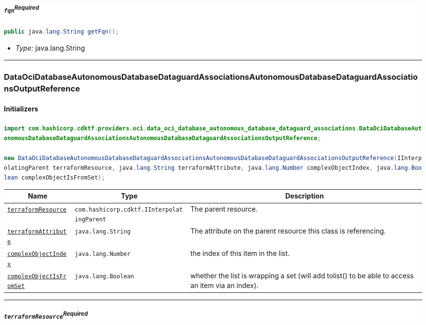 ##### `fqn`<sup>Required</sup> <a name="fqn" id="rhizo-co-terraform-provider-oci.dataOciDatabaseAutonomousDatabaseDataguardAssociations.DataOciDatabaseAutonomousDatabaseDataguardAssociationsAutonomousDatabaseDataguardAssociationsList.property.fqn"></a>

```java
public java.lang.String getFqn();
```

- *Type:* java.lang.String

---


### DataOciDatabaseAutonomousDatabaseDataguardAssociationsAutonomousDatabaseDataguardAssociationsOutputReference <a name="DataOciDatabaseAutonomousDatabaseDataguardAssociationsAutonomousDatabaseDataguardAssociationsOutputReference" id="rhizo-co-terraform-provider-oci.dataOciDatabaseAutonomousDatabaseDataguardAssociations.DataOciDatabaseAutonomousDatabaseDataguardAssociationsAutonomousDatabaseDataguardAssociationsOutputReference"></a>

#### Initializers <a name="Initializers" id="rhizo-co-terraform-provider-oci.dataOciDatabaseAutonomousDatabaseDataguardAssociations.DataOciDatabaseAutonomousDatabaseDataguardAssociationsAutonomousDatabaseDataguardAssociationsOutputReference.Initializer"></a>

```java
import com.hashicorp.cdktf.providers.oci.data_oci_database_autonomous_database_dataguard_associations.DataOciDatabaseAutonomousDatabaseDataguardAssociationsAutonomousDatabaseDataguardAssociationsOutputReference;

new DataOciDatabaseAutonomousDatabaseDataguardAssociationsAutonomousDatabaseDataguardAssociationsOutputReference(IInterpolatingParent terraformResource, java.lang.String terraformAttribute, java.lang.Number complexObjectIndex, java.lang.Boolean complexObjectIsFromSet);
```

| **Name** | **Type** | **Description** |
| --- | --- | --- |
| <code><a href="#rhizo-co-terraform-provider-oci.dataOciDatabaseAutonomousDatabaseDataguardAssociations.DataOciDatabaseAutonomousDatabaseDataguardAssociationsAutonomousDatabaseDataguardAssociationsOutputReference.Initializer.parameter.terraformResource">terraformResource</a></code> | <code>com.hashicorp.cdktf.IInterpolatingParent</code> | The parent resource. |
| <code><a href="#rhizo-co-terraform-provider-oci.dataOciDatabaseAutonomousDatabaseDataguardAssociations.DataOciDatabaseAutonomousDatabaseDataguardAssociationsAutonomousDatabaseDataguardAssociationsOutputReference.Initializer.parameter.terraformAttribute">terraformAttribute</a></code> | <code>java.lang.String</code> | The attribute on the parent resource this class is referencing. |
| <code><a href="#rhizo-co-terraform-provider-oci.dataOciDatabaseAutonomousDatabaseDataguardAssociations.DataOciDatabaseAutonomousDatabaseDataguardAssociationsAutonomousDatabaseDataguardAssociationsOutputReference.Initializer.parameter.complexObjectIndex">complexObjectIndex</a></code> | <code>java.lang.Number</code> | the index of this item in the list. |
| <code><a href="#rhizo-co-terraform-provider-oci.dataOciDatabaseAutonomousDatabaseDataguardAssociations.DataOciDatabaseAutonomousDatabaseDataguardAssociationsAutonomousDatabaseDataguardAssociationsOutputReference.Initializer.parameter.complexObjectIsFromSet">complexObjectIsFromSet</a></code> | <code>java.lang.Boolean</code> | whether the list is wrapping a set (will add tolist() to be able to access an item via an index). |

---

##### `terraformResource`<sup>Required</sup> <a name="terraformResource" id="rhizo-co-terraform-provider-oci.dataOciDatabaseAutonomousDatabaseDataguardAssociations.DataOciDatabaseAutonomousDatabaseDataguardAssociationsAutonomousDatabaseDataguardAssociationsOutputReference.Initializer.parameter.terraformResource"></a>
